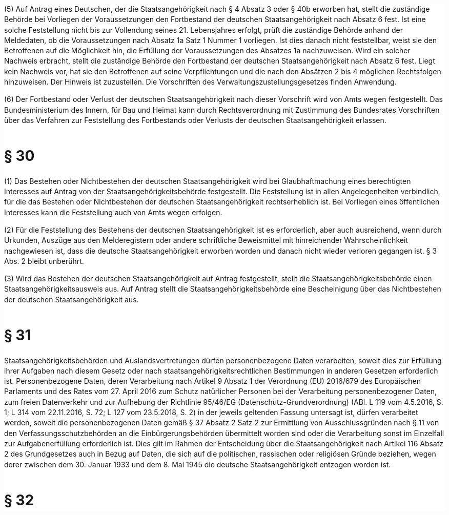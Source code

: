 (5) Auf Antrag eines Deutschen, der die Staatsangehörigkeit nach § 4 Absatz 3 oder § 40b erworben hat, stellt die zuständige Behörde bei Vorliegen der Voraussetzungen den Fortbestand der deutschen Staatsangehörigkeit nach Absatz 6 fest. Ist eine solche Feststellung nicht bis zur Vollendung seines 21. Lebensjahres erfolgt, prüft die zuständige Behörde anhand der Meldedaten, ob die Voraussetzungen nach Absatz 1a Satz 1 Nummer 1 vorliegen. Ist dies danach nicht feststellbar, weist sie den Betroffenen auf die Möglichkeit hin, die Erfüllung der Voraussetzungen des Absatzes 1a nachzuweisen. Wird ein solcher Nachweis erbracht, stellt die zuständige Behörde den Fortbestand der deutschen Staatsangehörigkeit nach Absatz 6 fest. Liegt kein Nachweis vor, hat sie den Betroffenen auf seine Verpflichtungen und die nach den Absätzen 2 bis 4 möglichen Rechtsfolgen hinzuweisen. Der Hinweis ist zuzustellen. Die Vorschriften des Verwaltungszustellungsgesetzes finden Anwendung.

(6) Der Fortbestand oder Verlust der deutschen Staatsangehörigkeit nach dieser Vorschrift wird von Amts wegen festgestellt. Das Bundesministerium des Innern, für Bau und Heimat kann durch Rechtsverordnung mit Zustimmung des Bundesrates Vorschriften über das Verfahren zur Feststellung des Fortbestands oder Verlusts der deutschen Staatsangehörigkeit erlassen.

# § 30

(1) Das Bestehen oder Nichtbestehen der deutschen Staatsangehörigkeit wird bei Glaubhaftmachung eines berechtigten Interesses auf Antrag von der Staatsangehörigkeitsbehörde festgestellt. Die Feststellung ist in allen Angelegenheiten verbindlich, für die das Bestehen oder Nichtbestehen der deutschen Staatsangehörigkeit rechtserheblich ist. Bei Vorliegen eines öffentlichen Interesses kann die Feststellung auch von Amts wegen erfolgen.

(2) Für die Feststellung des Bestehens der deutschen Staatsangehörigkeit ist es erforderlich, aber auch ausreichend, wenn durch Urkunden, Auszüge aus den Melderegistern oder andere schriftliche Beweismittel mit hinreichender Wahrscheinlichkeit nachgewiesen ist, dass die deutsche Staatsangehörigkeit erworben worden und danach nicht wieder verloren gegangen ist. § 3 Abs. 2 bleibt unberührt.

(3) Wird das Bestehen der deutschen Staatsangehörigkeit auf Antrag festgestellt, stellt die Staatsangehörigkeitsbehörde einen Staatsangehörigkeitsausweis aus. Auf Antrag stellt die Staatsangehörigkeitsbehörde eine Bescheinigung über das Nichtbestehen der deutschen Staatsangehörigkeit aus.

# § 31

Staatsangehörigkeitsbehörden und Auslandsvertretungen dürfen personenbezogene Daten verarbeiten, soweit dies zur Erfüllung ihrer Aufgaben nach diesem Gesetz oder nach staatsangehörigkeitsrechtlichen Bestimmungen in anderen Gesetzen erforderlich ist. Personenbezogene Daten, deren Verarbeitung nach Artikel 9 Absatz 1 der Verordnung (EU) 2016/679 des Europäischen Parlaments und des Rates vom 27. April 2016 zum Schutz natürlicher Personen bei der Verarbeitung personenbezogener Daten, zum freien Datenverkehr und zur Aufhebung der Richtlinie 95/46/EG (Datenschutz-Grundverordnung) (ABl. L 119 vom 4.5.2016, S. 1; L 314 vom 22.11.2016, S. 72; L 127 vom 23.5.2018, S. 2) in der jeweils geltenden Fassung untersagt ist, dürfen verarbeitet werden, soweit die personenbezogenen Daten gemäß § 37 Absatz 2 Satz 2 zur Ermittlung von Ausschlussgründen nach § 11 von den Verfassungsschutzbehörden an die Einbürgerungsbehörden übermittelt worden sind oder die Verarbeitung sonst im Einzelfall zur Aufgabenerfüllung erforderlich ist. Dies gilt im Rahmen der Entscheidung über die Staatsangehörigkeit nach Artikel 116 Absatz 2 des Grundgesetzes auch in Bezug auf Daten, die sich auf die politischen, rassischen oder religiösen Gründe beziehen, wegen derer zwischen dem 30. Januar 1933 und dem 8. Mai 1945 die deutsche Staatsangehörigkeit entzogen worden ist.

# § 32
